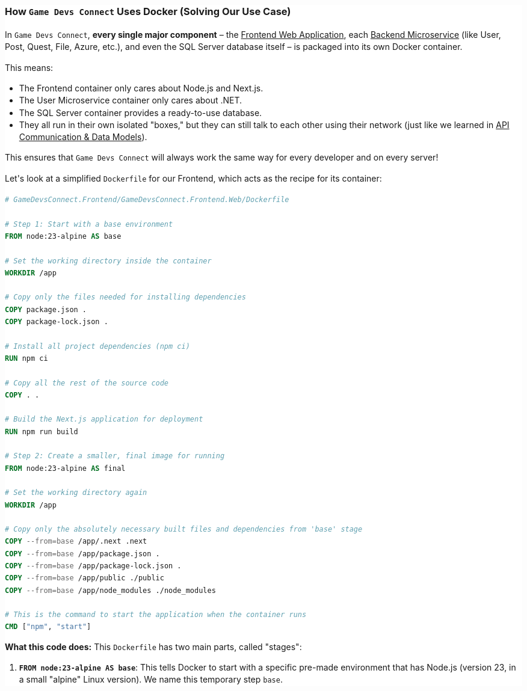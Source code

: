 ### How `Game Devs Connect` Uses Docker (Solving Our Use Case)

In `Game Devs Connect`, **every single major component** – the [Frontend Web Application](02_frontend_web_application_.md), each [Backend Microservice](04_backend_microservices_.md) (like User, Post, Quest, File, Azure, etc.), and even the SQL Server database itself – is packaged into its own Docker container.

This means:
*   The Frontend container only cares about Node.js and Next.js.
*   The User Microservice container only cares about .NET.
*   The SQL Server container provides a ready-to-use database.
*   They all run in their own isolated "boxes," but they can still talk to each other using their network (just like we learned in [API Communication & Data Models](01_api_communication___data_models_.md)).

This ensures that `Game Devs Connect` will always work the same way for every developer and on every server!

Let's look at a simplified `Dockerfile` for our Frontend, which acts as the recipe for its container:

```dockerfile
# GameDevsConnect.Frontend/GameDevsConnect.Frontend.Web/Dockerfile

# Step 1: Start with a base environment
FROM node:23-alpine AS base 

# Set the working directory inside the container
WORKDIR /app

# Copy only the files needed for installing dependencies
COPY package.json . 
COPY package-lock.json .

# Install all project dependencies (npm ci)
RUN npm ci

# Copy all the rest of the source code
COPY . .    

# Build the Next.js application for deployment
RUN npm run build 

# Step 2: Create a smaller, final image for running
FROM node:23-alpine AS final

# Set the working directory again
WORKDIR /app

# Copy only the absolutely necessary built files and dependencies from 'base' stage
COPY --from=base /app/.next .next
COPY --from=base /app/package.json .
COPY --from=base /app/package-lock.json .
COPY --from=base /app/public ./public
COPY --from=base /app/node_modules ./node_modules

# This is the command to start the application when the container runs
CMD ["npm", "start"]
```
**What this code does:** This `Dockerfile` has two main parts, called "stages":
1.  **`FROM node:23-alpine AS base`**: This tells Docker to start with a specific pre-made environment that has Node.js (version 23, in a small "alpine" Linux version). We name this temporary step `base`.